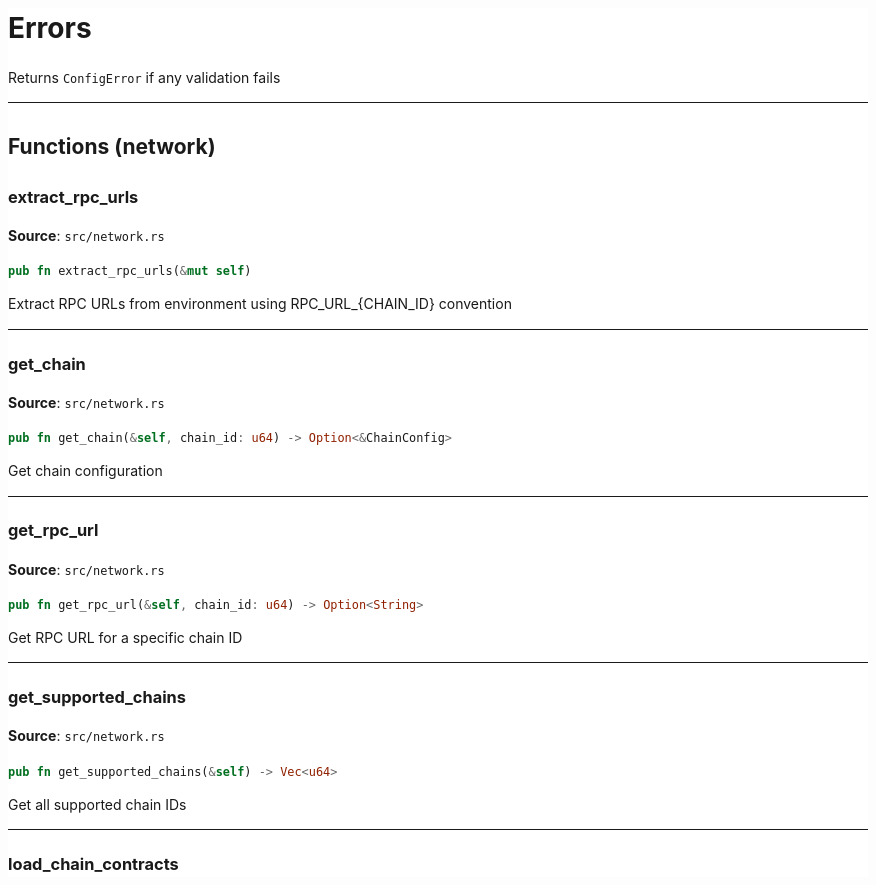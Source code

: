 # Errors

Returns `ConfigError` if any validation fails

---

## Functions (network)

### extract_rpc_urls

**Source**: `src/network.rs`

```rust
pub fn extract_rpc_urls(&mut self)
```

Extract RPC URLs from environment using RPC_URL_{CHAIN_ID} convention

---

### get_chain

**Source**: `src/network.rs`

```rust
pub fn get_chain(&self, chain_id: u64) -> Option<&ChainConfig>
```

Get chain configuration

---

### get_rpc_url

**Source**: `src/network.rs`

```rust
pub fn get_rpc_url(&self, chain_id: u64) -> Option<String>
```

Get RPC URL for a specific chain ID

---

### get_supported_chains

**Source**: `src/network.rs`

```rust
pub fn get_supported_chains(&self) -> Vec<u64>
```

Get all supported chain IDs

---

### load_chain_contracts

